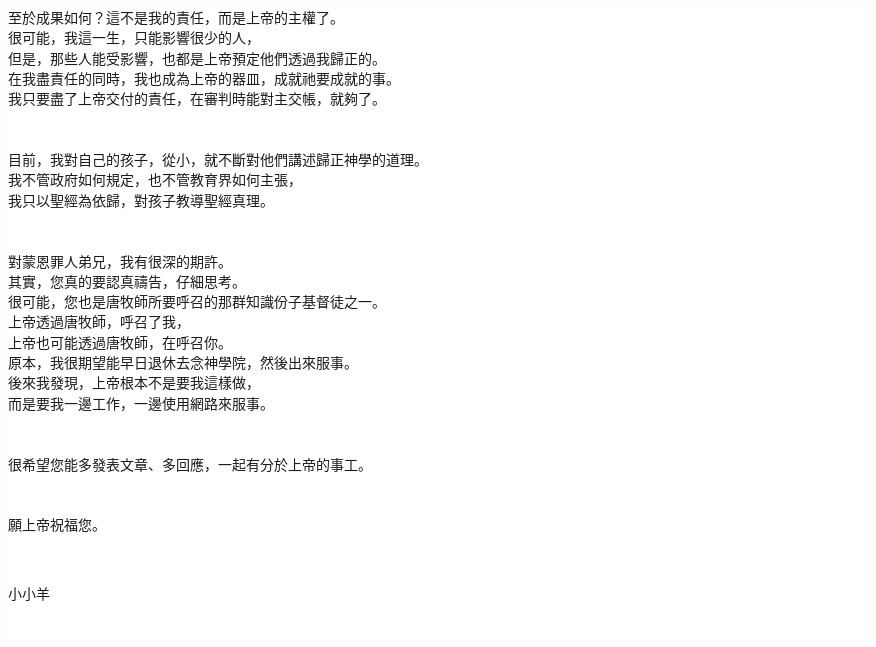 <div>至於成果如何？這不是我的責任，而是上帝的主權了。</div>
<div>很可能，我這一生，只能影響很少的人，</div>
<div>但是，那些人能受影響，也都是上帝預定他們透過我歸正的。</div>
<div>在我盡責任的同時，我也成為上帝的器皿，成就祂要成就的事。</div>
<div>我只要盡了上帝交付的責任，在審判時能對主交帳，就夠了。</div>
<div> </div>
<div> </div>
<div>目前，我對自己的孩子，從小，就不斷對他們講述歸正神學的道理。</div>
<div>我不管政府如何規定，也不管教育界如何主張，</div>
<div>我只以聖經為依歸，對孩子教導聖經真理。</div>
<div> </div>
<div> </div>
<div>對蒙恩罪人弟兄，我有很深的期許。</div>
<div>其實，您真的要認真禱告，仔細思考。</div>
<div>很可能，您也是唐牧師所要呼召的那群知識份子基督徒之一。</div>
<div>上帝透過唐牧師，呼召了我，</div>
<div>上帝也可能透過唐牧師，在呼召你。</div>
<div>原本，我很期望能早日退休去念神學院，然後出來服事。</div>
<div>後來我發現，上帝根本不是要我這樣做，</div>
<div>而是要我一邊工作，一邊使用網路來服事。</div>
<div> </div>
<div> </div>
<div>很希望您能多發表文章、多回應，一起有分於上帝的事工。</div>
<div> </div>
<div> </div>
<div>願上帝祝福您。</div>
<p> </p>
<p>小小羊</p>
<p> </p>
